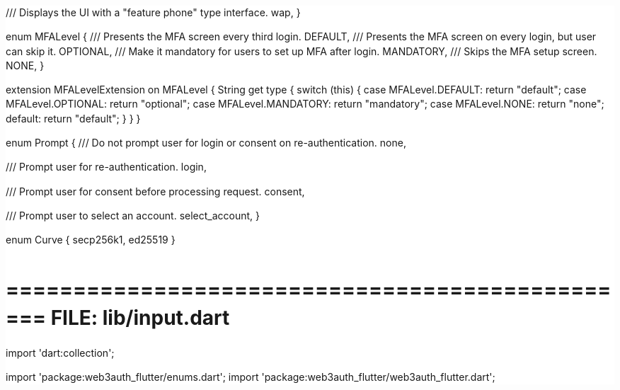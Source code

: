   /// Displays the UI with a "feature phone" type interface.
  wap,
}

enum MFALevel {
  /// Presents the MFA screen every third login.
  DEFAULT,
  /// Presents the MFA screen on every login, but user can skip it.
  OPTIONAL,
  /// Make it mandatory for users to set up MFA after login.
  MANDATORY,
  /// Skips the MFA setup screen.
  NONE,
}

extension MFALevelExtension on MFALevel {
  String get type {
    switch (this) {
      case MFALevel.DEFAULT:
        return "default";
      case MFALevel.OPTIONAL:
        return "optional";
      case MFALevel.MANDATORY:
        return "mandatory";
      case MFALevel.NONE:
        return "none";
      default:
        return "default";
    }
  }
}

enum Prompt {
  /// Do not prompt user for login or consent on re-authentication.
  none,

  /// Prompt user for re-authentication.
  login,

  /// Prompt user for consent before processing request.
  consent,

  /// Prompt user to select an account.
  select_account,
}

enum Curve { secp256k1, ed25519 }



================================================
FILE: lib/input.dart
================================================
import 'dart:collection';

import 'package:web3auth_flutter/enums.dart';
import 'package:web3auth_flutter/web3auth_flutter.dart';
